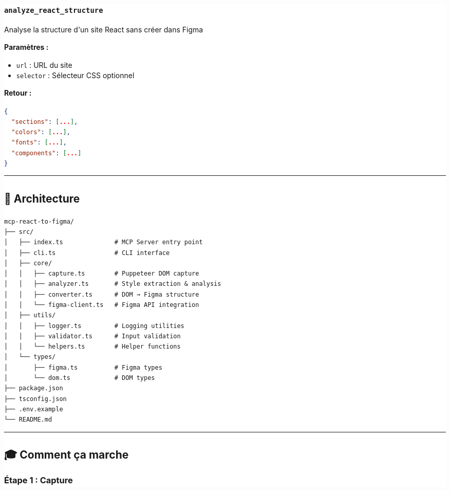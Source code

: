 ### `analyze_react_structure`

Analyse la structure d'un site React sans créer dans Figma

**Paramètres :**

- `url` : URL du site
- `selector` : Sélecteur CSS optionnel

**Retour :**

```json
{
  "sections": [...],
  "colors": [...],
  "fonts": [...],
  "components": [...]
}
```

---

## 📐 Architecture

```
mcp-react-to-figma/
├── src/
│   ├── index.ts              # MCP Server entry point
│   ├── cli.ts                # CLI interface
│   ├── core/
│   │   ├── capture.ts        # Puppeteer DOM capture
│   │   ├── analyzer.ts       # Style extraction & analysis
│   │   ├── converter.ts      # DOM → Figma structure
│   │   └── figma-client.ts   # Figma API integration
│   ├── utils/
│   │   ├── logger.ts         # Logging utilities
│   │   ├── validator.ts      # Input validation
│   │   └── helpers.ts        # Helper functions
│   └── types/
│       ├── figma.ts          # Figma types
│       └── dom.ts            # DOM types
├── package.json
├── tsconfig.json
├── .env.example
└── README.md
```

---

## 🎓 Comment ça marche

### Étape 1 : Capture
